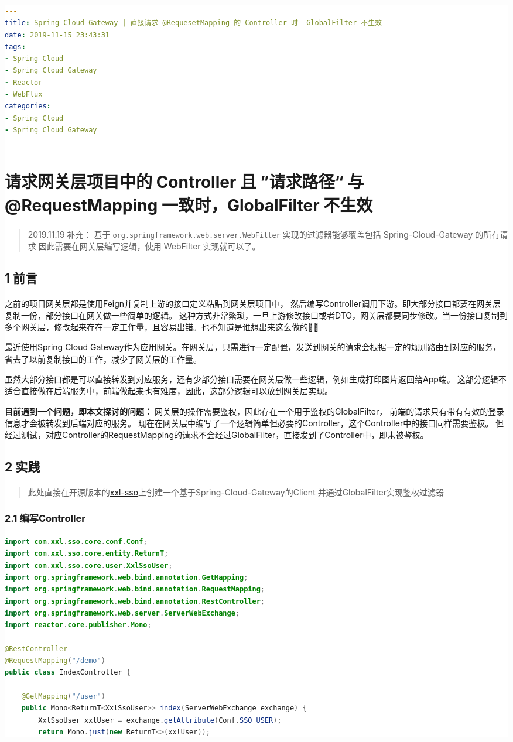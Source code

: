 ```yaml
---
title: Spring-Cloud-Gateway | 直接请求 @RequesetMapping 的 Controller 时  GlobalFilter 不生效
date: 2019-11-15 23:43:31
tags:
- Spring Cloud
- Spring Cloud Gateway
- Reactor
- WebFlux
categories:
- Spring Cloud
- Spring Cloud Gateway
---
```


# 请求网关层项目中的 Controller 且 ”请求路径“ 与 @RequestMapping 一致时，GlobalFilter 不生效

> 2019.11.19 补充：
> 基于 `org.springframework.web.server.WebFilter` 实现的过滤器能够覆盖包括 Spring-Cloud-Gateway 的所有请求
> 因此需要在网关层编写逻辑，使用 WebFilter 实现就可以了。

## 1 前言

之前的项目网关层都是使用Feign并复制上游的接口定义粘贴到网关层项目中，
然后编写Controller调用下游。即大部分接口都要在网关层复制一份，部分接口在网关做一些简单的逻辑。
这种方式非常繁琐，一旦上游修改接口或者DTO，网关层都要同步修改。当一份接口复制到多个网关层，修改起来存在一定工作量，且容易出错。也不知道是谁想出来这么做的🌚🌚

最近使用Spring Cloud Gateway作为应用网关。在网关层，只需进行一定配置，发送到网关的请求会根据一定的规则路由到对应的服务，省去了以前复制接口的工作，减少了网关层的工作量。

虽然大部分接口都是可以直接转发到对应服务，还有少部分接口需要在网关层做一些逻辑，例如生成打印图片返回给App端。
这部分逻辑不适合直接做在后端服务中，前端做起来也有难度，因此，这部分逻辑可以放到网关层实现。

**目前遇到一个问题，即本文探讨的问题：** 网关层的操作需要鉴权，因此存在一个用于鉴权的GlobalFilter，
前端的请求只有带有有效的登录信息才会被转发到后端对应的服务。
现在在网关层中编写了一个逻辑简单但必要的Controller，这个Controller中的接口同样需要鉴权。
但经过测试，对应Controller的RequestMapping的请求不会经过GlobalFilter，直接发到了Controller中，即未被鉴权。


## 2 实践

> 此处直接在开源版本的[xxl-sso](https://github.com/teslacn/xxl-sso)上创建一个基于Spring-Cloud-Gateway的Client
> 并通过GlobalFilter实现鉴权过滤器

### 2.1 编写Controller

```java
import com.xxl.sso.core.conf.Conf;
import com.xxl.sso.core.entity.ReturnT;
import com.xxl.sso.core.user.XxlSsoUser;
import org.springframework.web.bind.annotation.GetMapping;
import org.springframework.web.bind.annotation.RequestMapping;
import org.springframework.web.bind.annotation.RestController;
import org.springframework.web.server.ServerWebExchange;
import reactor.core.publisher.Mono;

@RestController
@RequestMapping("/demo")
public class IndexController {

    @GetMapping("/user")
    public Mono<ReturnT<XxlSsoUser>> index(ServerWebExchange exchange) {
        XxlSsoUser xxlUser = exchange.getAttribute(Conf.SSO_USER);
        return Mono.just(new ReturnT<>(xxlUser));
```